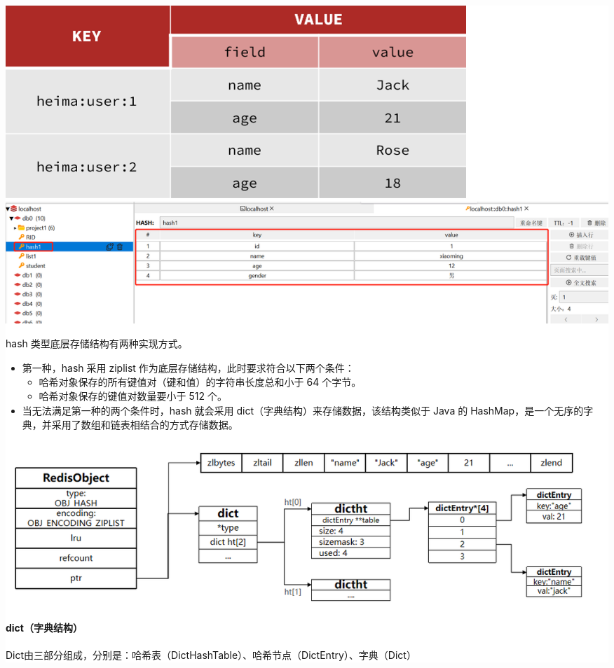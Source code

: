 ![redis20221010151943.png](../blog_img/redis20221010151943.png)
![redis20221010172434.png](../blog_img/redis20221010172434.png)


hash 类型底层存储结构有两种实现方式。
- 第一种，hash 采用 ziplist 作为底层存储结构，此时要求符合以下两个条件：
  - 哈希对象保存的所有键值对（键和值）的字符串长度总和小于 64 个字节。
  - 哈希对象保存的键值对数量要小于 512 个。
- 当无法满足第一种的两个条件时，hash 就会采用 dict（字典结构）来存储数据，该结构类似于 Java 的 HashMap，是一个无序的字典，并采用了数组和链表相结合的方式存储数据。

![redis1653992413406](../blog_img/redis1653992413406.png)

#### dict（字典结构）

Dict由三部分组成，分别是：哈希表（DictHashTable）、哈希节点（DictEntry）、字典（Dict）
